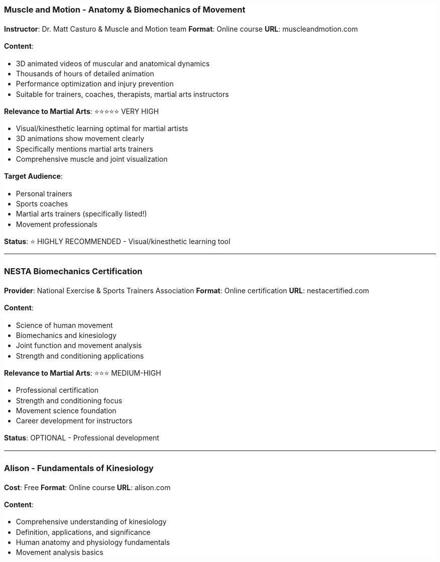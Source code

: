 ### Muscle and Motion - Anatomy & Biomechanics of Movement
**Instructor**: Dr. Matt Casturo & Muscle and Motion team
**Format**: Online course
**URL**: muscleandmotion.com

**Content**:
- 3D animated videos of muscular and anatomical dynamics
- Thousands of hours of detailed animation
- Performance optimization and injury prevention
- Suitable for trainers, coaches, therapists, martial arts instructors

**Relevance to Martial Arts**: ⭐⭐⭐⭐⭐ VERY HIGH
- Visual/kinesthetic learning optimal for martial artists
- 3D animations show movement clearly
- Specifically mentions martial arts trainers
- Comprehensive muscle and joint visualization

**Target Audience**:
- Personal trainers
- Sports coaches
- Martial arts trainers (specifically listed!)
- Movement professionals

**Status**: ⭐ HIGHLY RECOMMENDED - Visual/kinesthetic learning tool

---

### NESTA Biomechanics Certification
**Provider**: National Exercise & Sports Trainers Association
**Format**: Online certification
**URL**: nestacertified.com

**Content**:
- Science of human movement
- Biomechanics and kinesiology
- Joint function and movement analysis
- Strength and conditioning applications

**Relevance to Martial Arts**: ⭐⭐⭐ MEDIUM-HIGH
- Professional certification
- Strength and conditioning focus
- Movement science foundation
- Career development for instructors

**Status**: OPTIONAL - Professional development

---

### Alison - Fundamentals of Kinesiology
**Cost**: Free
**Format**: Online course
**URL**: alison.com

**Content**:
- Comprehensive understanding of kinesiology
- Definition, applications, and significance
- Human anatomy and physiology fundamentals
- Movement analysis basics
